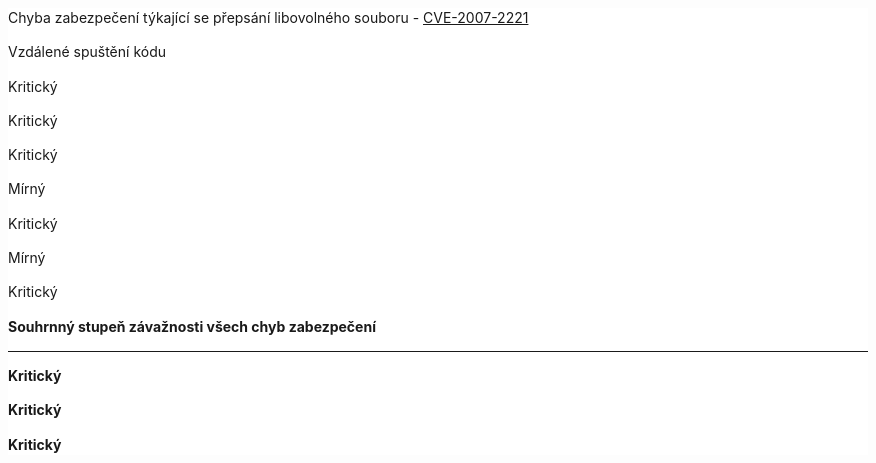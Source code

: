 <td>

Chyba zabezpečení týkající se přepsání libovolného souboru - [CVE-2007-2221](http://www.cve.mitre.org/cgi-bin/cvename.cgi?name=cve-2007-02221)
</td>
<td>

Vzdálené spuštění kódu
</td>
<td>

Kritický
</td>
<td>

Kritický
</td>
<td>

Kritický
</td>
<td>

Mírný
</td>
<td>

Kritický
</td>
<td>

Mírný
</td>
<td>

Kritický
</td></tr>
<tr>

<td>

**Souhrnný stupeň závažnosti všech chyb zabezpečení**
</td>
<td>

****
</td>
<td>

**Kritický**
</td>
<td>

**Kritický**
</td>
<td>

**Kritický**
</td>
<td>
